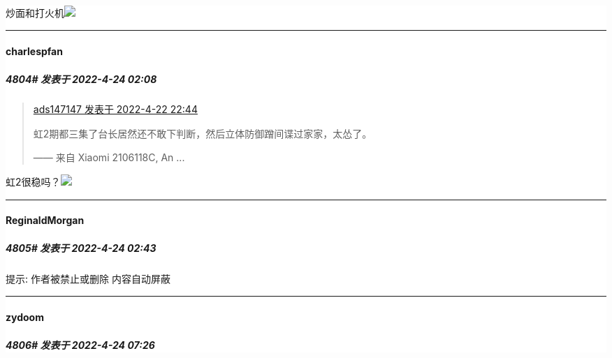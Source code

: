 炒面和打火机<img src="https://static.saraba1st.com/image/smiley/face2017/067.png" referrerpolicy="no-referrer">

*****

####  charlespfan  
##### 4804#       发表于 2022-4-24 02:08

<blockquote><a href="httphttps://bbs.saraba1st.com/2b/forum.php?mod=redirect&amp;goto=findpost&amp;pid=55548946&amp;ptid=1727410" target="_blank">ads147147 发表于 2022-4-22 22:44</a>

虹2期都三集了台长居然还不敢下判断，然后立体防御蹭间谍过家家，太怂了。

—— 来自 Xiaomi 2106118C, An ...</blockquote>
虹2很稳吗？<img src="https://static.saraba1st.com/image/smiley/face2017/067.png" referrerpolicy="no-referrer">

*****

####  ReginaldMorgan  
##### 4805#       发表于 2022-4-24 02:43

提示: 作者被禁止或删除 内容自动屏蔽

*****

####  zydoom  
##### 4806#       发表于 2022-4-24 07:26

